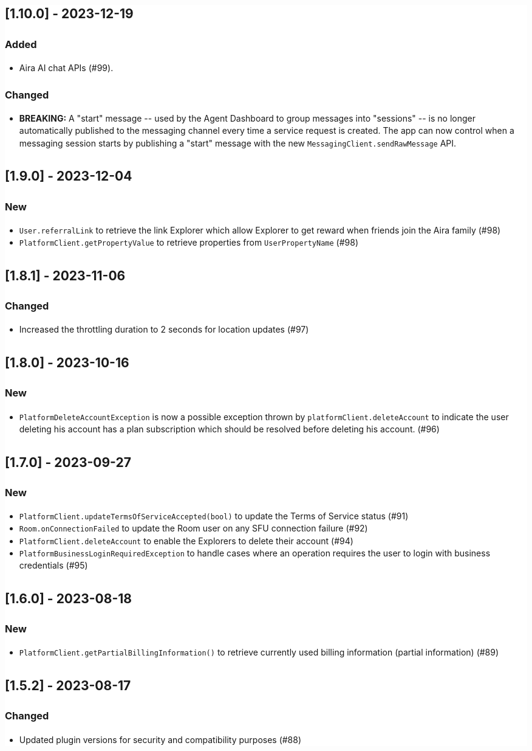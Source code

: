## [1.10.0] - 2023-12-19
### Added
- Aira AI chat APIs (#99).

### Changed
- **BREAKING:** A "start" message -- used by the Agent Dashboard to group messages into "sessions"
  -- is no longer automatically published to the messaging channel every time a service request is
  created. The app can now control when a messaging session starts by publishing a "start" message
  with the new `MessagingClient.sendRawMessage` API.

## [1.9.0] - 2023-12-04
### New
- `User.referralLink` to retrieve the link Explorer which allow Explorer to get reward when friends join the Aira family (#98)
- `PlatformClient.getPropertyValue` to retrieve properties from `UserPropertyName` (#98)

## [1.8.1] - 2023-11-06
### Changed
- Increased the throttling duration to 2 seconds for location updates (#97)

## [1.8.0] - 2023-10-16
### New
- `PlatformDeleteAccountException` is now a possible exception thrown by `platformClient.deleteAccount` to indicate the user deleting his account has a plan subscription which should be resolved before deleting his account. (#96)

## [1.7.0] - 2023-09-27
### New
- `PlatformClient.updateTermsOfServiceAccepted(bool)` to update the Terms of Service status (#91)
- `Room.onConnectionFailed` to update the Room user on any SFU connection failure (#92)
- `PlatformClient.deleteAccount` to enable the Explorers to delete their account (#94)
- `PlatformBusinessLoginRequiredException` to handle cases where an operation requires the user to login with business credentials (#95)

## [1.6.0] - 2023-08-18
### New
- `PlatformClient.getPartialBillingInformation()` to retrieve currently used billing information (partial information) (#89)

## [1.5.2] - 2023-08-17
### Changed
- Updated plugin versions for security and compatibility purposes (#88)
